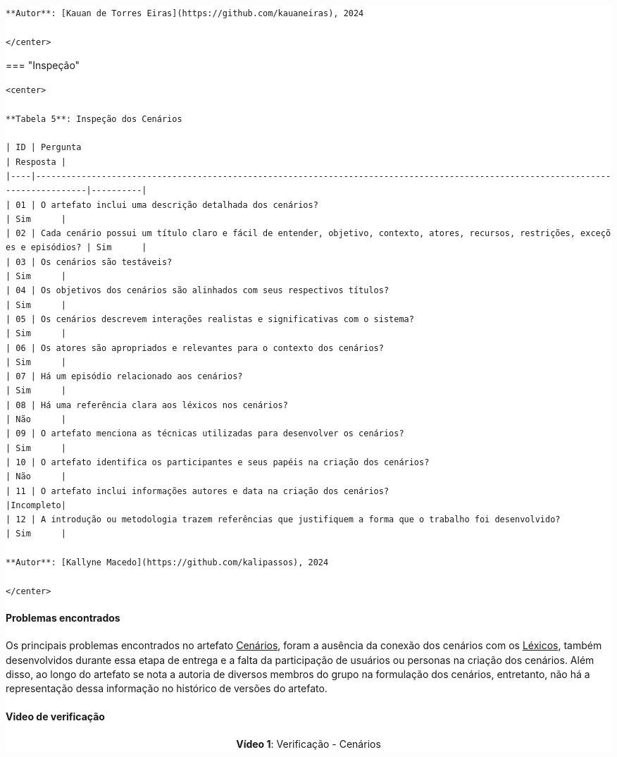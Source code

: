     **Autor**: [Kauan de Torres Eiras](https://github.com/kauaneiras), 2024

    </center>

=== "Inspeção"

    <center>

    **Tabela 5**: Inspeção dos Cenários

    | ID | Pergunta                                                                                                                         | Resposta |
    |----|----------------------------------------------------------------------------------------------------------------------------------|----------|
    | 01 | O artefato inclui uma descrição detalhada dos cenários?                                                                          | Sim      |
    | 02 | Cada cenário possui um título claro e fácil de entender, objetivo, contexto, atores, recursos, restrições, exceções e episódios? | Sim      |
    | 03 | Os cenários são testáveis?                                                                                                       | Sim      |
    | 04 | Os objetivos dos cenários são alinhados com seus respectivos títulos?                                                            | Sim      |
    | 05 | Os cenários descrevem interações realistas e significativas com o sistema?                                                       | Sim      |
    | 06 | Os atores são apropriados e relevantes para o contexto dos cenários?                                                             | Sim      |
    | 07 | Há um episódio relacionado aos cenários?                                                                                         | Sim      |
    | 08 | Há uma referência clara aos léxicos nos cenários?                                                                                | Não      |
    | 09 | O artefato menciona as técnicas utilizadas para desenvolver os cenários?                                                         | Sim      |
    | 10 | O artefato identifica os participantes e seus papéis na criação dos cenários?                                                    | Não      |
    | 11 | O artefato inclui informações autores e data na criação dos cenários?                                                            |Incompleto|
    | 12 | A introdução ou metodologia trazem referências que justifiquem a forma que o trabalho foi desenvolvido?                          | Sim      |

    **Autor**: [Kallyne Macedo](https://github.com/kalipassos), 2024

    </center>

#### Problemas encontrados

Os principais problemas encontrados no artefato [Cenários](https://requisitos-de-software.github.io/2024.1-Meu-INSS/modelagem/cenarios/), foram a ausência da conexão dos cenários com os [Léxicos](https://requisitos-de-software.github.io/2024.1-Meu-INSS/modelagem/lexicos/), também desenvolvidos durante essa etapa de entrega e a falta da participação de usuários ou personas na criação dos cenários. Além disso, ao longo do artefato se nota a autoria de diversos membros do grupo na formulação dos cenários, entretanto, não há a representação dessa informação no histórico de versões do artefato. 

#### Video de verificação

<center>

**Vídeo 1**: Verificação - Cenários

<iframe width="560" height="315" src="https://www.youtube.com/embed/iL9eNKaJe5w?si=8ij-deodVpsa4lf8" title="YouTube video player" frameborder="0" allow="accelerometer; autoplay; clipboard-write; encrypted-media; gyroscope; picture-in-picture; web-share" referrerpolicy="strict-origin-when-cross-origin" allowfullscreen></iframe>
